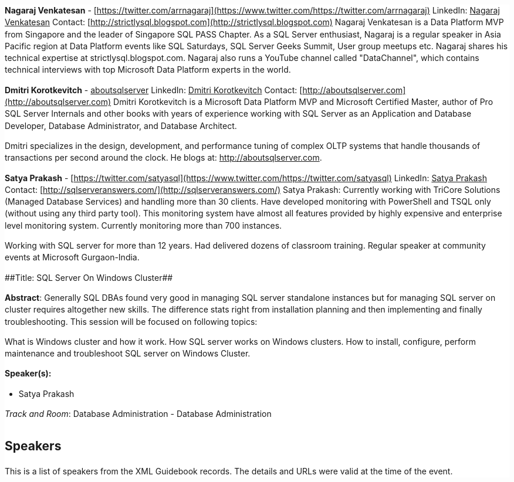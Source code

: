 **Nagaraj Venkatesan**  - [https://twitter.com/arrnagaraj](https://www.twitter.com/https://twitter.com/arrnagaraj)
LinkedIn: [Nagaraj Venkatesan](https://in.linkedin.com/in/nagaraj-venkatesan-b6958b6)
Contact: [http://strictlysql.blogspot.com](http://strictlysql.blogspot.com)
Nagaraj Venkatesan is a Data Platform MVP from Singapore and the leader of Singapore SQL PASS Chapter. As a SQL Server enthusiast, Nagaraj is a regular speaker in Asia Pacific region at Data Platform events like SQL Saturdays, SQL Server Geeks Summit, User group meetups etc.  Nagaraj shares his technical expertise at strictlysql.blogspot.com. Nagaraj also runs a YouTube channel called "DataChannel", which contains technical interviews with top Microsoft Data Platform experts in the world.
 
**Dmitri Korotkevitch**  - [aboutsqlserver](https://www.twitter.com/aboutsqlserver)
LinkedIn: [Dmitri Korotkevitch](https://www.linkedin.com/pub/dmitri-korotkevitch/5/980/b7)
Contact: [http://aboutsqlserver.com](http://aboutsqlserver.com)
Dmitri Korotkevitch is a Microsoft Data Platform MVP and Microsoft Certified Master, author of Pro SQL Server Internals and other books with years of experience working with SQL Server as an Application and Database Developer, Database Administrator, and Database Architect. 

Dmitri specializes in the design, development, and performance tuning of complex OLTP systems that handle thousands of transactions per second around the clock. He blogs at: http://aboutsqlserver.com.
 
**Satya Prakash**  - [https://twitter.com/satyasql](https://www.twitter.com/https://twitter.com/satyasql)
LinkedIn: [Satya Prakash](https://www.linkedin.com/in/satyasql)
Contact: [http://sqlserveranswers.com/](http://sqlserveranswers.com/)
Satya Prakash: Currently working with TriCore Solutions (Managed Database Services) and handling more than 30 clients. Have developed monitoring with PowerShell and TSQL only (without using any third party tool). This monitoring system have almost all  features provided by highly expensive and enterprise level monitoring system. Currently monitoring more than 700 instances. 

Working with SQL server for more than 12 years. Had delivered dozens of classroom training. Regular speaker at community events at Microsoft Gurgaon-India. 
 
 
 
 
##Title: SQL Server On Windows Cluster##
 
**Abstract**:
Generally SQL DBAs found very good in managing  SQL server standalone instances but for managing SQL server on cluster requires altogether new skills. The difference stats right from installation planning and then implementing and finally troubleshooting. This session will be focused on following topics:

What  is Windows cluster and how it work.
How SQL server works on Windows clusters.
How to install, configure, perform maintenance and troubleshoot SQL server on Windows Cluster. 
 
**Speaker(s):**
- Satya Prakash
 
*Track and Room*: Database Administration  - Database Administration
 
 
 
 
## <a name="#speakers"></a>Speakers
This is a list of speakers from the XML Guidebook records. The details and URLs were valid at the time of the event.
 